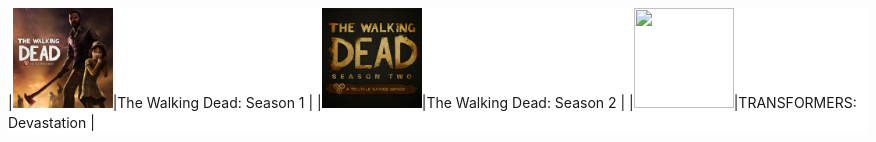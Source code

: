 |<img src="ps4/CUSA01019_00.png?raw=true" width="100" height="100">|The Walking Dead: Season 1                     |
|<img src="ps4/CUSA01017_00.png?raw=true" width="100" height="100">|The Walking Dead: Season 2                     |
|<img src="ps4/CUSA01410_00.png?raw=true" width="100" height="100">|TRANSFORMERS: Devastation                      |